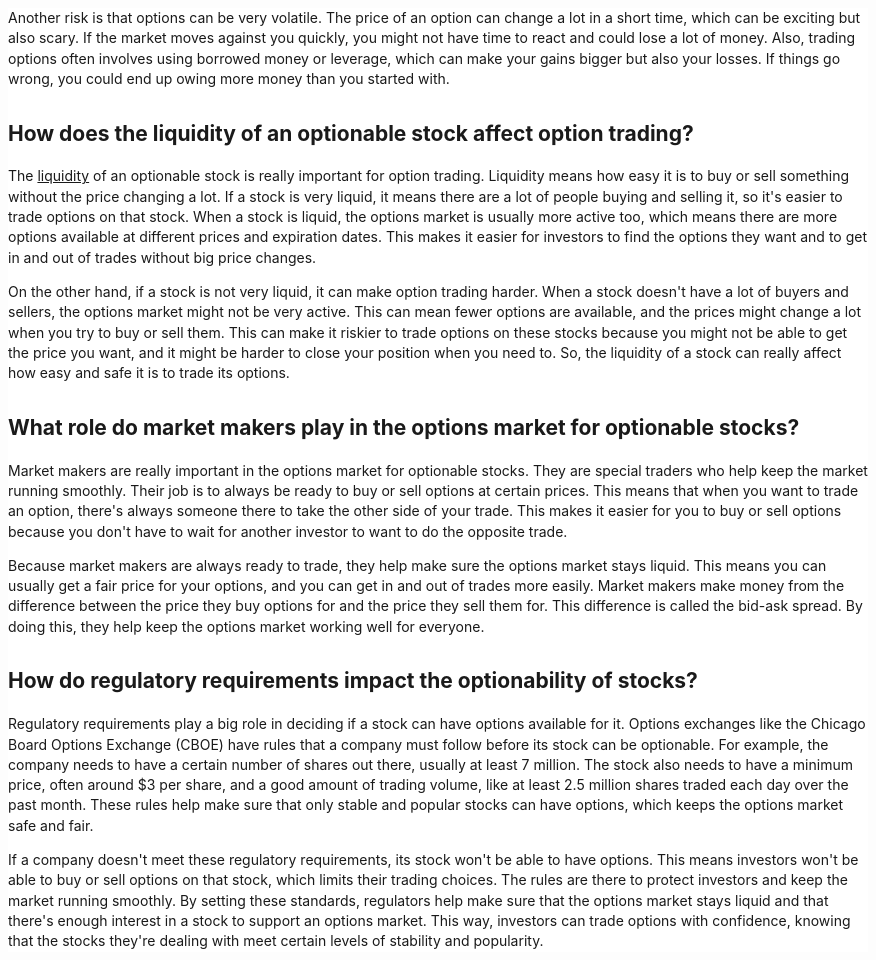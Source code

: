 Another risk is that options can be very volatile. The price of an option can change a lot in a short time, which can be exciting but also scary. If the market moves against you quickly, you might not have time to react and could lose a lot of money. Also, trading options often involves using borrowed money or leverage, which can make your gains bigger but also your losses. If things go wrong, you could end up owing more money than you started with.

## How does the liquidity of an optionable stock affect option trading?

The [liquidity](/wiki/liquidity-risk-premium) of an optionable stock is really important for option trading. Liquidity means how easy it is to buy or sell something without the price changing a lot. If a stock is very liquid, it means there are a lot of people buying and selling it, so it's easier to trade options on that stock. When a stock is liquid, the options market is usually more active too, which means there are more options available at different prices and expiration dates. This makes it easier for investors to find the options they want and to get in and out of trades without big price changes.

On the other hand, if a stock is not very liquid, it can make option trading harder. When a stock doesn't have a lot of buyers and sellers, the options market might not be very active. This can mean fewer options are available, and the prices might change a lot when you try to buy or sell them. This can make it riskier to trade options on these stocks because you might not be able to get the price you want, and it might be harder to close your position when you need to. So, the liquidity of a stock can really affect how easy and safe it is to trade its options.

## What role do market makers play in the options market for optionable stocks?

Market makers are really important in the options market for optionable stocks. They are special traders who help keep the market running smoothly. Their job is to always be ready to buy or sell options at certain prices. This means that when you want to trade an option, there's always someone there to take the other side of your trade. This makes it easier for you to buy or sell options because you don't have to wait for another investor to want to do the opposite trade.

Because market makers are always ready to trade, they help make sure the options market stays liquid. This means you can usually get a fair price for your options, and you can get in and out of trades more easily. Market makers make money from the difference between the price they buy options for and the price they sell them for. This difference is called the bid-ask spread. By doing this, they help keep the options market working well for everyone.

## How do regulatory requirements impact the optionability of stocks?

Regulatory requirements play a big role in deciding if a stock can have options available for it. Options exchanges like the Chicago Board Options Exchange (CBOE) have rules that a company must follow before its stock can be optionable. For example, the company needs to have a certain number of shares out there, usually at least 7 million. The stock also needs to have a minimum price, often around $3 per share, and a good amount of trading volume, like at least 2.5 million shares traded each day over the past month. These rules help make sure that only stable and popular stocks can have options, which keeps the options market safe and fair.

If a company doesn't meet these regulatory requirements, its stock won't be able to have options. This means investors won't be able to buy or sell options on that stock, which limits their trading choices. The rules are there to protect investors and keep the market running smoothly. By setting these standards, regulators help make sure that the options market stays liquid and that there's enough interest in a stock to support an options market. This way, investors can trade options with confidence, knowing that the stocks they're dealing with meet certain levels of stability and popularity.
